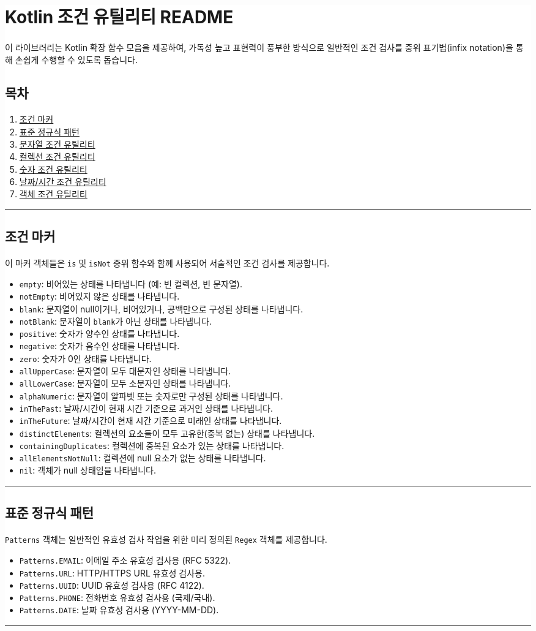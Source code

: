 # Kotlin 조건 유틸리티 README

이 라이브러리는 Kotlin 확장 함수 모음을 제공하여, 가독성 높고 표현력이 풍부한 방식으로 일반적인 조건 검사를 중위 표기법(infix notation)을 통해 손쉽게 수행할 수 있도록 돕습니다.

## 목차

1.  [조건 마커](#조건-마커)
2.  [표준 정규식 패턴](#표준-정규식-패턴)
3.  [문자열 조건 유틸리티](#문자열-조건-유틸리티)
4.  [컬렉션 조건 유틸리티](#컬렉션-조건-유틸리티)
5.  [숫자 조건 유틸리티](#숫자-조건-유틸리티)
6.  [날짜/시간 조건 유틸리티](#날짜시간-조건-유틸리티)
7.  [객체 조건 유틸리티](#객체-조건-유틸리티)

---

## 조건 마커

이 마커 객체들은 `is` 및 `isNot` 중위 함수와 함께 사용되어 서술적인 조건 검사를 제공합니다.

- `empty`: 비어있는 상태를 나타냅니다 (예: 빈 컬렉션, 빈 문자열).
- `notEmpty`: 비어있지 않은 상태를 나타냅니다.
- `blank`: 문자열이 null이거나, 비어있거나, 공백만으로 구성된 상태를 나타냅니다.
- `notBlank`: 문자열이 `blank`가 아닌 상태를 나타냅니다.
- `positive`: 숫자가 양수인 상태를 나타냅니다.
- `negative`: 숫자가 음수인 상태를 나타냅니다.
- `zero`: 숫자가 0인 상태를 나타냅니다.
- `allUpperCase`: 문자열이 모두 대문자인 상태를 나타냅니다.
- `allLowerCase`: 문자열이 모두 소문자인 상태를 나타냅니다.
- `alphaNumeric`: 문자열이 알파벳 또는 숫자로만 구성된 상태를 나타냅니다.
- `inThePast`: 날짜/시간이 현재 시간 기준으로 과거인 상태를 나타냅니다.
- `inTheFuture`: 날짜/시간이 현재 시간 기준으로 미래인 상태를 나타냅니다.
- `distinctElements`: 컬렉션의 요소들이 모두 고유한(중복 없는) 상태를 나타냅니다.
- `containingDuplicates`: 컬렉션에 중복된 요소가 있는 상태를 나타냅니다.
- `allElementsNotNull`: 컬렉션에 null 요소가 없는 상태를 나타냅니다.
- `nil`: 객체가 null 상태임을 나타냅니다.

---

## 표준 정규식 패턴

`Patterns` 객체는 일반적인 유효성 검사 작업을 위한 미리 정의된 `Regex` 객체를 제공합니다.

- `Patterns.EMAIL`: 이메일 주소 유효성 검사용 (RFC 5322).
- `Patterns.URL`: HTTP/HTTPS URL 유효성 검사용.
- `Patterns.UUID`: UUID 유효성 검사용 (RFC 4122).
- `Patterns.PHONE`: 전화번호 유효성 검사용 (국제/국내).
- `Patterns.DATE`: 날짜 유효성 검사용 (YYYY-MM-DD).

---
